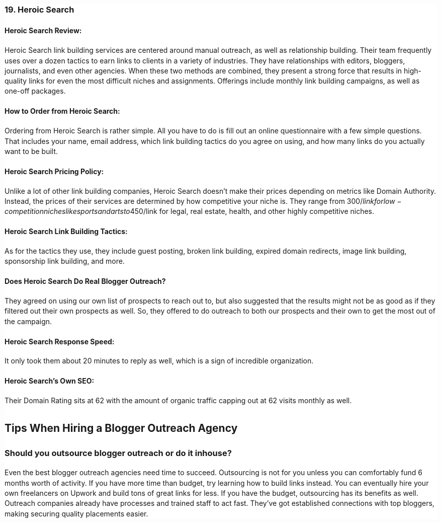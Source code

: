 ### 19. Heroic Search


#### Heroic Search Review:

Heroic Search link building services are centered around manual outreach, as well as relationship building. Their team frequently uses over a dozen tactics to earn links to clients in a variety of industries.
They have relationships with editors, bloggers, journalists, and even other agencies. When these two methods are combined, they present a strong force that results in high-quality links for even the most difficult niches and assignments. Offerings include monthly link building campaigns, as well as one-off packages.

#### How to Order from Heroic Search:

Ordering from Heroic Search is rather simple. All you have to do is fill out an online questionnaire with a few simple questions. That includes your name, email address, which link building tactics do you agree on using, and how many links do you actually want to be built.

#### Heroic Search Pricing Policy:

Unlike a lot of other link building companies, Heroic Search doesn’t make their prices depending on metrics like Domain Authority. Instead, the prices of their services are determined by how competitive your niche is.
They range from $300/link for low-competition niches like sports and arts to $450/link for legal, real estate, health, and other highly competitive niches.

#### Heroic Search Link Building Tactics:

As for the tactics they use, they include guest posting, broken link building, expired domain redirects, image link building, sponsorship link building, and more.

#### Does Heroic Search Do Real Blogger Outreach?

They agreed on using our own list of prospects to reach out to, but also suggested that the results might not be as good as if they filtered out their own prospects as well. So, they offered to do outreach to both our prospects and their own to get the most out of the campaign.

#### Heroic Search Response Speed:

It only took them about 20 minutes to reply as well, which is a sign of incredible organization.

#### Heroic Search’s Own SEO:

Their Domain Rating sits at 62 with the amount of organic traffic capping out at 62 visits monthly as well.

## Tips When Hiring a Blogger Outreach Agency


### Should you outsource blogger outreach or do it inhouse?

Even the best blogger outreach agencies need time to succeed.
Outsourcing is not for you unless you can comfortably fund 6 months worth of activity.
If you have more time than budget, try learning how to build links instead.
You can eventually hire your own freelancers on Upwork and build tons of great links for less.
If you have the budget, outsourcing has its benefits as well.
Outreach companies already have processes and trained staff to act fast.
They’ve got established connections with top bloggers, making securing quality placements easier.
